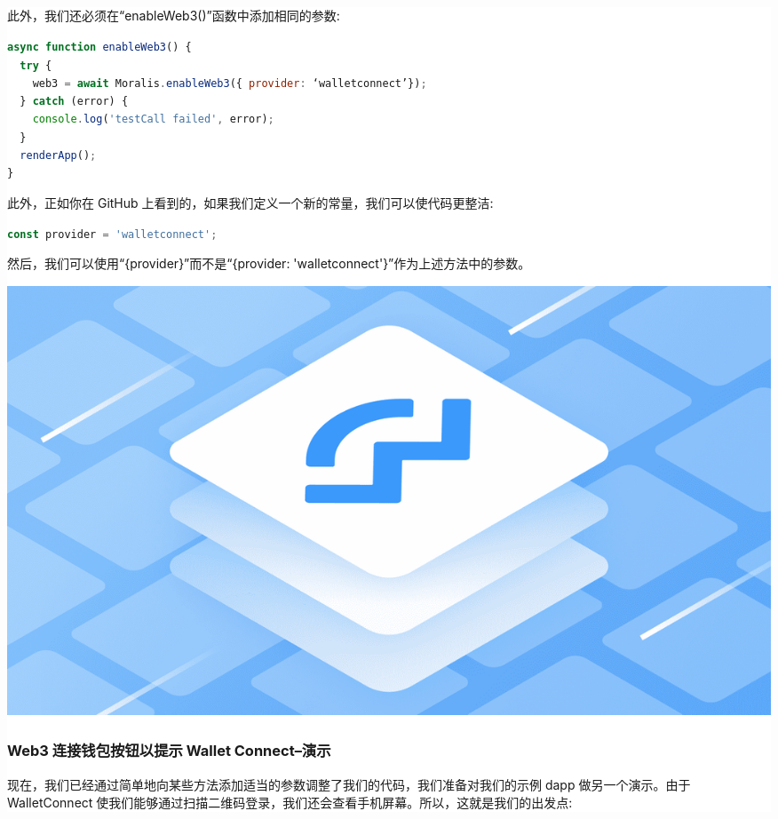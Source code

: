 此外，我们还必须在“enableWeb3()”函数中添加相同的参数:

```js
async function enableWeb3() {
  try {
    web3 = await Moralis.enableWeb3({ provider: ‘walletconnect’});
  } catch (error) {
    console.log('testCall failed', error);
  }
  renderApp();
}
```

此外，正如你在 GitHub 上看到的，如果我们定义一个新的常量，我们可以使代码更整洁:

```js
const provider = 'walletconnect';
```

然后，我们可以使用“{provider}”而不是“{provider: 'walletconnect'}”作为上述方法中的参数。

![](img/7c7622347c742c559c54e9909d474531.png)

### Web3 连接钱包按钮以提示 Wallet Connect–演示

现在，我们已经通过简单地向某些方法添加适当的参数调整了我们的代码，我们准备对我们的示例 dapp 做另一个演示。由于 WalletConnect 使我们能够通过扫描二维码登录，我们还会查看手机屏幕。所以，这就是我们的出发点:
